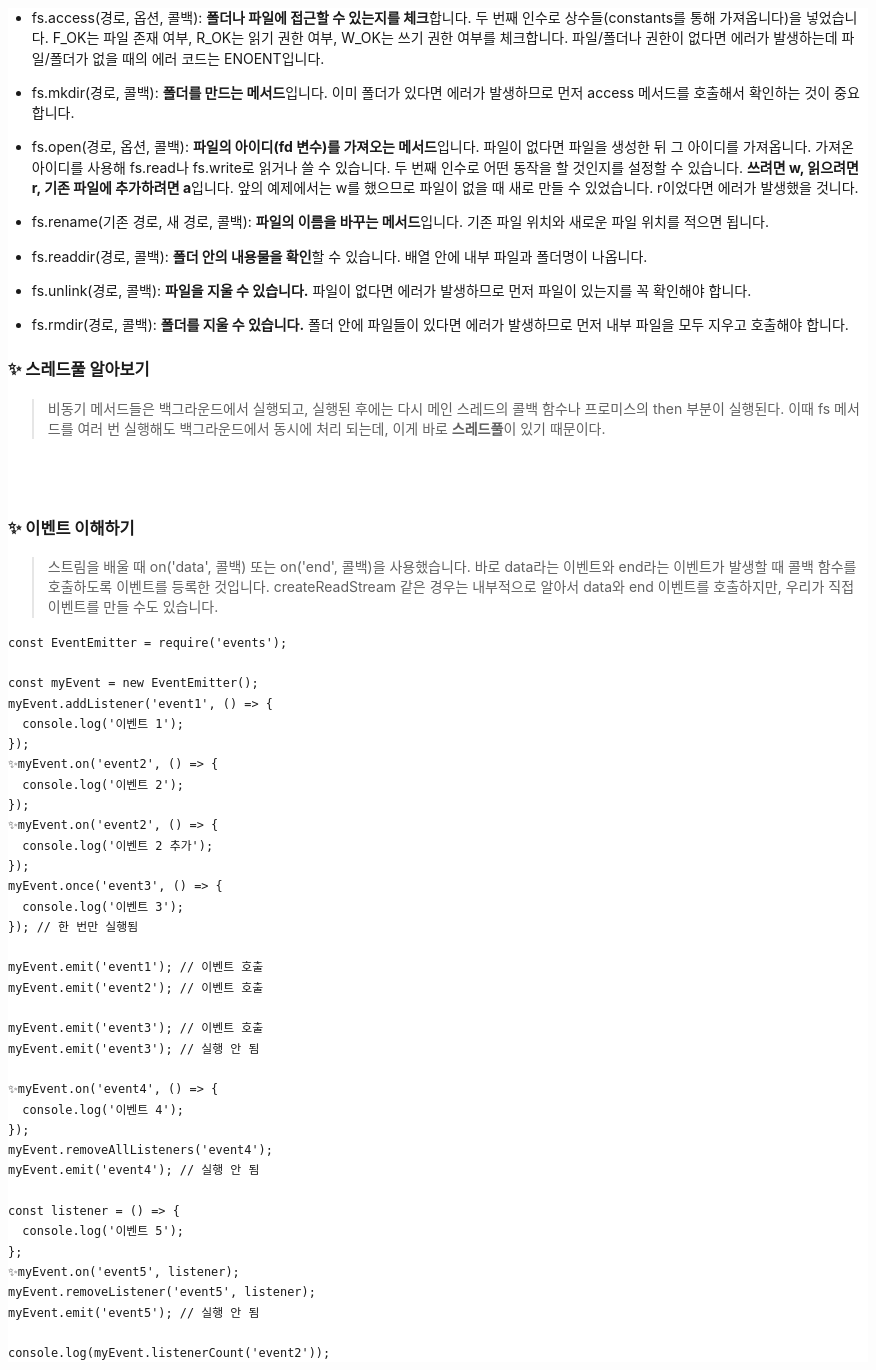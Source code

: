 - fs.access(경로, 옵션, 콜백): <b>폴더나 파일에 접근할 수 있는지를 체크</b>합니다. 두 번째 인수로 상수들(constants를 통해 가져옵니다)을 넣었습니다. F_OK는 파일 존재 여부, R_OK는 읽기 권한 여부, W_OK는 쓰기 권한 여부를 체크합니다. 파일/폴더나 권한이 없다면 에러가 발생하는데 파일/폴더가 없을 때의 에러 코드는 ENOENT입니다.

- fs.mkdir(경로, 콜백): <b>폴더를 만드는 메서드</b>입니다. 이미 폴더가 있다면 에러가 발생하므로 먼저 access 메서드를 호출해서 확인하는 것이 중요합니다.

- fs.open(경로, 옵션, 콜백): <b>파일의 아이디(fd 변수)를 가져오는 메서드</b>입니다. 파일이 없다면 파일을 생성한 뒤 그 아이디를 가져옵니다. 가져온 아이디를 사용해 fs.read나 fs.write로 읽거나 쓸 수 있습니다. 두 번째 인수로 어떤 동작을 할 것인지를 설정할 수 있습니다. <b>쓰려면 w, 읽으려면 r, 기존 파일에 추가하려면 a</b>입니다. 앞의 예제에서는 w를 했으므로 파일이 없을 때 새로 만들 수 있었습니다. r이었다면 에러가 발생했을 것니다.

- fs.rename(기존 경로, 새 경로, 콜백): <b>파일의 이름을 바꾸는 메서드</b>입니다. 기존 파일 위치와 새로운 파일 위치를 적으면 됩니다.

- fs.readdir(경로, 콜백): <b>폴더 안의 내용물을 확인</b>할 수 있습니다. 배열 안에 내부 파일과 폴더명이 나옵니다.

- fs.unlink(경로, 콜백): <b>파일을 지울 수 있습니다.</b> 파일이 없다면 에러가 발생하므로 먼저 파일이 있는지를 꼭 확인해야 합니다.

- fs.rmdir(경로, 콜백): <b>폴더를 지울 수 있습니다.</b> 폴더 안에 파일들이 있다면 에러가 발생하므로 먼저 내부 파일을 모두 지우고 호출해야 합니다.

### ✨ 스레드풀 알아보기

> 비동기 메서드들은 백그라운드에서 실행되고, 실행된 후에는 다시 메인 스레드의 콜백 함수나 프로미스의 then 부분이 실행된다. 이때 fs 메서드를 여러 번 실행해도 백그라운드에서 동시에 처리 되는데, 이게 바로 <b>스레드풀</b>이 있기 때문이다.

<br>
<br>

### ✨ 이벤트 이해하기

> 스트림을 배울 때 on('data', 콜백) 또는 on('end', 콜백)을 사용했습니다. 바로 data라는 이벤트와 end라는 이벤트가 발생할 때 콜백 함수를 호출하도록 이벤트를 등록한 것입니다. createReadStream 같은 경우는 내부적으로 알아서 data와 end 이벤트를 호출하지만, 우리가 직접 이벤트를 만들 수도 있습니다.

```
const EventEmitter = require('events');

const myEvent = new EventEmitter();
myEvent.addListener('event1', () => {
  console.log('이벤트 1');
});
✨myEvent.on('event2', () => {
  console.log('이벤트 2');
});
✨myEvent.on('event2', () => {
  console.log('이벤트 2 추가');
});
myEvent.once('event3', () => {
  console.log('이벤트 3');
}); // 한 번만 실행됨

myEvent.emit('event1'); // 이벤트 호출
myEvent.emit('event2'); // 이벤트 호출

myEvent.emit('event3'); // 이벤트 호출
myEvent.emit('event3'); // 실행 안 됨

✨myEvent.on('event4', () => {
  console.log('이벤트 4');
});
myEvent.removeAllListeners('event4');
myEvent.emit('event4'); // 실행 안 됨

const listener = () => {
  console.log('이벤트 5');
};
✨myEvent.on('event5', listener);
myEvent.removeListener('event5', listener);
myEvent.emit('event5'); // 실행 안 됨

console.log(myEvent.listenerCount('event2'));
```